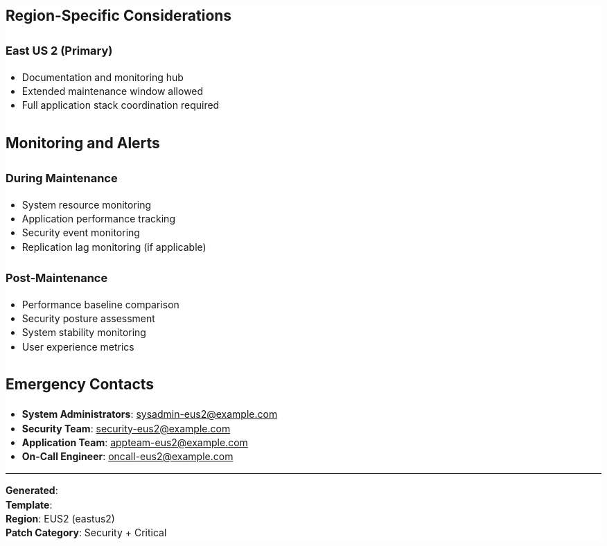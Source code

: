 ## Region-Specific Considerations

### East US 2 (Primary)
- Documentation and monitoring hub
- Extended maintenance window allowed
- Full application stack coordination required

## Monitoring and Alerts

### During Maintenance
- System resource monitoring
- Application performance tracking
- Security event monitoring
- Replication lag monitoring (if applicable)

### Post-Maintenance
- Performance baseline comparison
- Security posture assessment
- System stability monitoring
- User experience metrics

## Emergency Contacts

- **System Administrators**: sysadmin-eus2@example.com
- **Security Team**: security-eus2@example.com
- **Application Team**: appteam-eus2@example.com
- **On-Call Engineer**: oncall-eus2@example.com

---

**Generated**:   
**Template**:   
**Region**: EUS2 (eastus2)  
**Patch Category**: Security + Critical